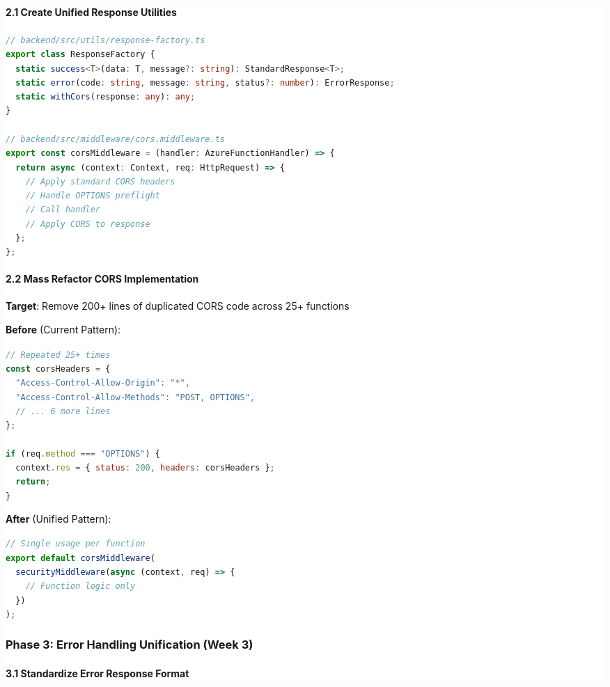 #### **2.1 Create Unified Response Utilities**

```typescript
// backend/src/utils/response-factory.ts
export class ResponseFactory {
  static success<T>(data: T, message?: string): StandardResponse<T>;
  static error(code: string, message: string, status?: number): ErrorResponse;
  static withCors(response: any): any;
}

// backend/src/middleware/cors.middleware.ts
export const corsMiddleware = (handler: AzureFunctionHandler) => {
  return async (context: Context, req: HttpRequest) => {
    // Apply standard CORS headers
    // Handle OPTIONS preflight
    // Call handler
    // Apply CORS to response
  };
};
```

#### **2.2 Mass Refactor CORS Implementation**

**Target**: Remove 200+ lines of duplicated CORS code across 25+ functions

**Before** (Current Pattern):

```javascript
// Repeated 25+ times
const corsHeaders = {
  "Access-Control-Allow-Origin": "*",
  "Access-Control-Allow-Methods": "POST, OPTIONS",
  // ... 6 more lines
};

if (req.method === "OPTIONS") {
  context.res = { status: 200, headers: corsHeaders };
  return;
}
```

**After** (Unified Pattern):

```typescript
// Single usage per function
export default corsMiddleware(
  securityMiddleware(async (context, req) => {
    // Function logic only
  })
);
```

### **Phase 3: Error Handling Unification (Week 3)**

#### **3.1 Standardize Error Response Format**
